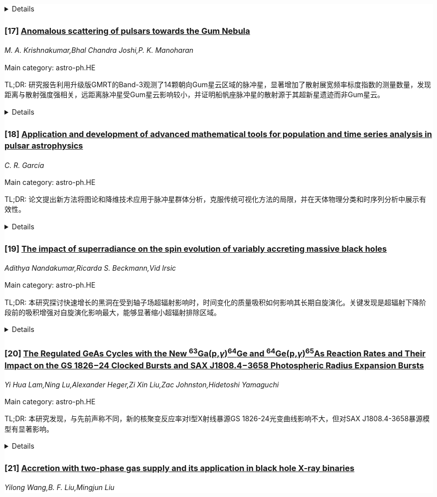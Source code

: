 
<details><summary>Details</summary></details>


### [17] [Anomalous scattering of pulsars towards the Gum Nebula](https://arxiv.org/abs/2510.19388)
*M. A. Krishnakumar,Bhal Chandra Joshi,P. K. Manoharan*

Main category: astro-ph.HE

TL;DR: 研究报告利用升级版GMRT的Band-3观测了14颗朝向Gum星云区域的脉冲星，显著增加了散射展宽频率标度指数的测量数量，发现距离与散射强度强相关，远距离脉冲星受Gum星云影响较小，并证明船帆座脉冲星的散射源于其超新星遗迹而非Gum星云。


<details><summary>Details</summary></details>


### [18] [Application and development of advanced mathematical tools for population and time series analysis in pulsar astrophysics](https://arxiv.org/abs/2510.19434)
*C. R. García*

Main category: astro-ph.HE

TL;DR: 论文提出新方法将图论和降维技术应用于脉冲星群体分析，克服传统可视化方法的局限，并在天体物理分类和时序列分析中展示有效性。


<details><summary>Details</summary></details>


### [19] [The impact of superradiance on the spin evolution of variably accreting massive black holes](https://arxiv.org/abs/2510.19443)
*Adithya Nandakumar,Ricarda S. Beckmann,Vid Irsic*

Main category: astro-ph.HE

TL;DR: 本研究探讨快速增长的黑洞在受到轴子场超辐射影响时，时间变化的质量吸积如何影响其长期自旋演化。关键发现是超辐射下降阶段前的吸积增强对自旋演化影响最大，能够显著缩小超辐射排除区域。


<details><summary>Details</summary></details>


### [20] [The Regulated GeAs Cycles with the New $^{63}$Ga(p,$γ$)$^{64}$Ge and $^{64}$Ge(p,$γ$)$^{65}$As Reaction Rates and Their Impact on the GS 1826$-$24 Clocked Bursts and SAX J1808.4$-$3658 Photospheric Radius Expansion Bursts](https://arxiv.org/abs/2510.19561)
*Yi Hua Lam,Ning Lu,Alexander Heger,Zi Xin Liu,Zac Johnston,Hidetoshi Yamaguchi*

Main category: astro-ph.HE

TL;DR: 本研究发现，与先前声称不同，新的核聚变反应率对I型X射线暴源GS 1826-24光变曲线影响不大，但对SAX J1808.4-3658暴源模型有显著影响。


<details><summary>Details</summary></details>


### [21] [Accretion with two-phase gas supply and its application in black hole X-ray binaries](https://arxiv.org/abs/2510.19584)
*Yilong Wang,B. F. Liu,Mingjun Liu*
